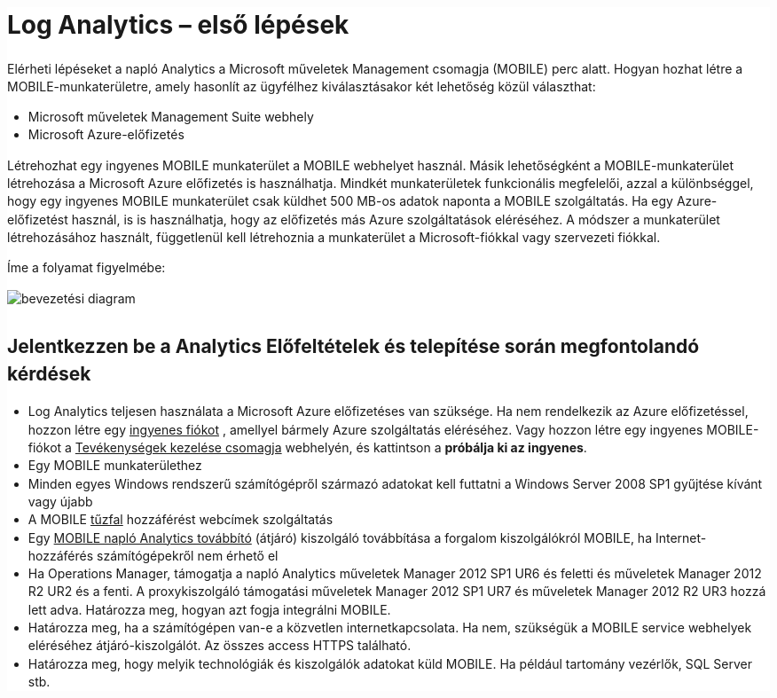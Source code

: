 <properties
    pageTitle="Első lépések a napló Analytics |} Microsoft Azure"
    description="Elérheti lépéseket a napló Analytics a Microsoft műveletek Management csomagja (MOBILE) perc alatt."
    services="log-analytics"
    documentationCenter=""
    authors="bandersmsft"
    manager="jwhit"
    editor=""/>

<tags
    ms.service="log-analytics"
    ms.workload="na"
    ms.tgt_pltfrm="na"
    ms.devlang="na"
    ms.topic="get-started-article"
    ms.date="10/10/2016"
    ms.author="banders"/>


# <a name="get-started-with-log-analytics"></a>Log Analytics – első lépések

Elérheti lépéseket a napló Analytics a Microsoft műveletek Management csomagja (MOBILE) perc alatt. Hogyan hozhat létre a MOBILE-munkaterületre, amely hasonlít az ügyfélhez kiválasztásakor két lehetőség közül választhat:

- Microsoft műveletek Management Suite webhely
- Microsoft Azure-előfizetés

Létrehozhat egy ingyenes MOBILE munkaterület a MOBILE webhelyet használ. Másik lehetőségként a MOBILE-munkaterület létrehozása a Microsoft Azure előfizetés is használhatja. Mindkét munkaterületek funkcionális megfelelői, azzal a különbséggel, hogy egy ingyenes MOBILE munkaterület csak küldhet 500 MB-os adatok naponta a MOBILE szolgáltatás. Ha egy Azure-előfizetést használ, is is használhatja, hogy az előfizetés más Azure szolgáltatások eléréséhez. A módszer a munkaterület létrehozásához használt, függetlenül kell létrehoznia a munkaterület a Microsoft-fiókkal vagy szervezeti fiókkal.

Íme a folyamat figyelmébe:

![bevezetési diagram](./media/log-analytics-get-started/oms-onboard-diagram.png)

## <a name="log-analytics-prerequisites-and-deployment-considerations"></a>Jelentkezzen be a Analytics Előfeltételek és telepítése során megfontolandó kérdések

- Log Analytics teljesen használata a Microsoft Azure előfizetéses van szüksége. Ha nem rendelkezik az Azure előfizetéssel, hozzon létre egy [ingyenes fiókot](https://azure.microsoft.com/free/) , amellyel bármely Azure szolgáltatás eléréséhez. Vagy hozzon létre egy ingyenes MOBILE-fiókot a [Tevékenységek kezelése csomagja](http://microsoft.com/oms) webhelyén, és kattintson a **próbálja ki az ingyenes**.
- Egy MOBILE munkaterülethez
- Minden egyes Windows rendszerű számítógépről származó adatokat kell futtatni a Windows Server 2008 SP1 gyűjtése kívánt vagy újabb
- A MOBILE [tűzfal](log-analytics-proxy-firewall.md) hozzáférést webcímek szolgáltatás
- Egy [MOBILE napló Analytics továbbító](https://blogs.technet.microsoft.com/msoms/2016/03/17/oms-log-analytics-forwarder) (átjáró) kiszolgáló továbbítása a forgalom kiszolgálókról MOBILE, ha Internet-hozzáférés számítógépekről nem érhető el
- Ha Operations Manager, támogatja a napló Analytics műveletek Manager 2012 SP1 UR6 és feletti és műveletek Manager 2012 R2 UR2 és a fenti. A proxykiszolgáló támogatási műveletek Manager 2012 SP1 UR7 és műveletek Manager 2012 R2 UR3 hozzá lett adva. Határozza meg, hogyan azt fogja integrálni MOBILE.
- Határozza meg, ha a számítógépen van-e a közvetlen internetkapcsolata. Ha nem, szükségük a MOBILE service webhelyek eléréséhez átjáró-kiszolgálót. Az összes access HTTPS található.
- Határozza meg, hogy melyik technológiák és kiszolgálók adatokat küld MOBILE. Ha például tartomány vezérlők, SQL Server stb.